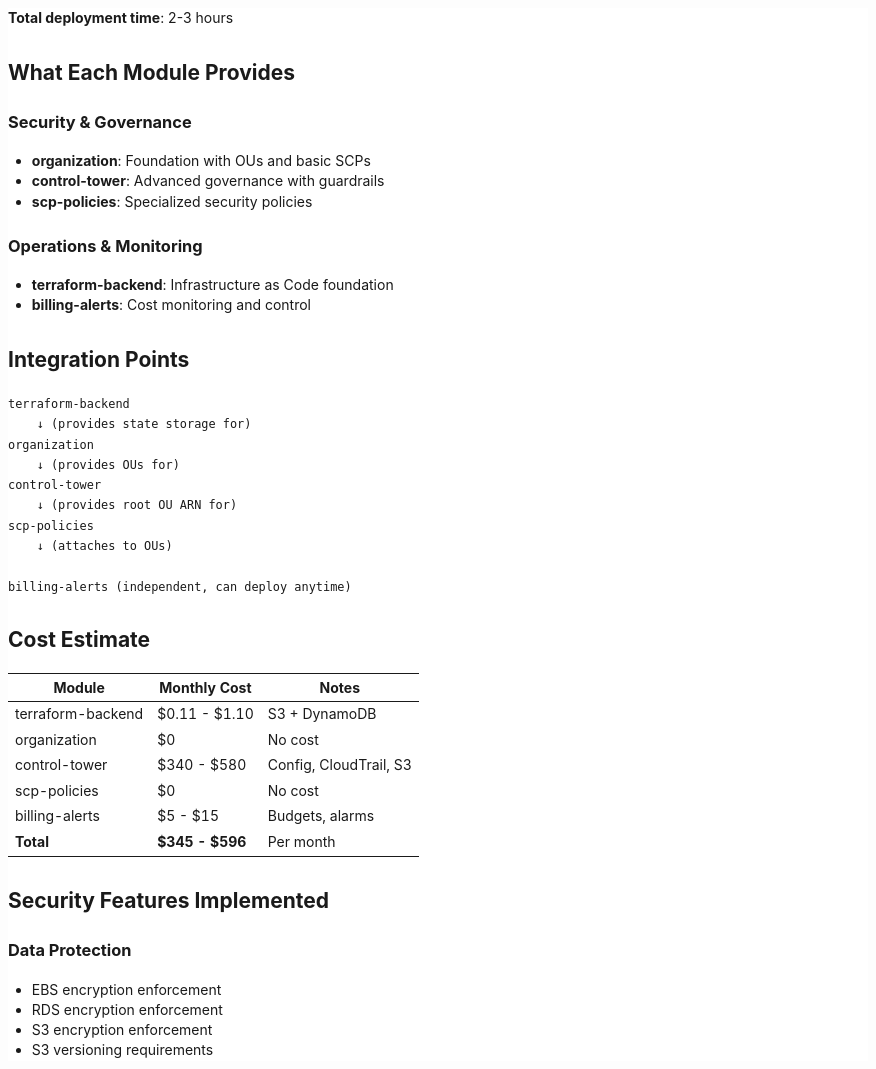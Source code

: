**Total deployment time**: 2-3 hours

## What Each Module Provides

### Security & Governance
- **organization**: Foundation with OUs and basic SCPs
- **control-tower**: Advanced governance with guardrails
- **scp-policies**: Specialized security policies

### Operations & Monitoring
- **terraform-backend**: Infrastructure as Code foundation
- **billing-alerts**: Cost monitoring and control

## Integration Points

```
terraform-backend
    ↓ (provides state storage for)
organization
    ↓ (provides OUs for)
control-tower
    ↓ (provides root OU ARN for)
scp-policies
    ↓ (attaches to OUs)
    
billing-alerts (independent, can deploy anytime)
```

## Cost Estimate

| Module | Monthly Cost | Notes |
|--------|--------------|-------|
| terraform-backend | $0.11 - $1.10 | S3 + DynamoDB |
| organization | $0 | No cost |
| control-tower | $340 - $580 | Config, CloudTrail, S3 |
| scp-policies | $0 | No cost |
| billing-alerts | $5 - $15 | Budgets, alarms |
| **Total** | **$345 - $596** | Per month |

## Security Features Implemented

### Data Protection
- EBS encryption enforcement
- RDS encryption enforcement
- S3 encryption enforcement
- S3 versioning requirements
